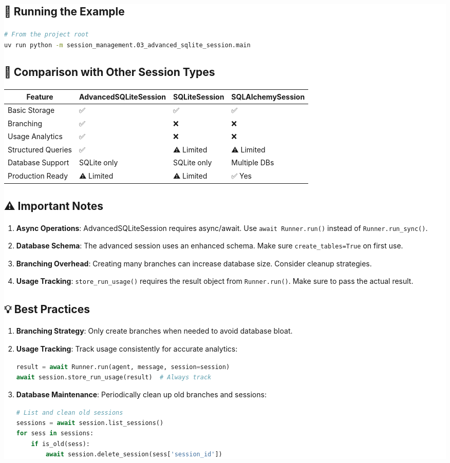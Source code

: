 ## 🚀 Running the Example

```bash
# From the project root
uv run python -m session_management.03_advanced_sqlite_session.main
```

## 📝 Comparison with Other Session Types

| Feature | AdvancedSQLiteSession | SQLiteSession | SQLAlchemySession |
|---------|----------------------|--------------|-------------------|
| Basic Storage | ✅ | ✅ | ✅ |
| Branching | ✅ | ❌ | ❌ |
| Usage Analytics | ✅ | ❌ | ❌ |
| Structured Queries | ✅ | ⚠️ Limited | ⚠️ Limited |
| Database Support | SQLite only | SQLite only | Multiple DBs |
| Production Ready | ⚠️ Limited | ⚠️ Limited | ✅ Yes |

## ⚠️ Important Notes

1. **Async Operations**: AdvancedSQLiteSession requires async/await. Use `await Runner.run()` instead of `Runner.run_sync()`.

2. **Database Schema**: The advanced session uses an enhanced schema. Make sure `create_tables=True` on first use.

3. **Branching Overhead**: Creating many branches can increase database size. Consider cleanup strategies.

4. **Usage Tracking**: `store_run_usage()` requires the result object from `Runner.run()`. Make sure to pass the actual result.

## 💡 Best Practices

1. **Branching Strategy**: Only create branches when needed to avoid database bloat.

2. **Usage Tracking**: Track usage consistently for accurate analytics:
   ```python
   result = await Runner.run(agent, message, session=session)
   await session.store_run_usage(result)  # Always track
   ```

3. **Database Maintenance**: Periodically clean up old branches and sessions:
   ```python
   # List and clean old sessions
   sessions = await session.list_sessions()
   for sess in sessions:
       if is_old(sess):
           await session.delete_session(sess['session_id'])
   ```

